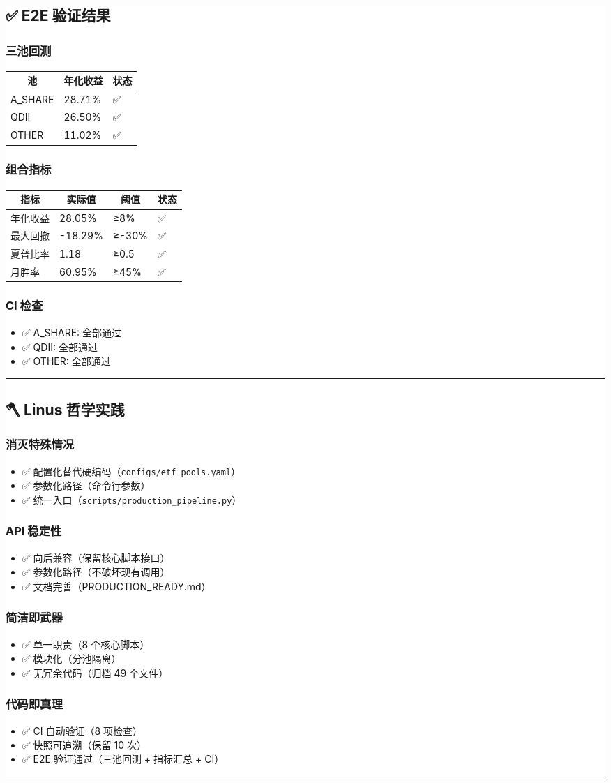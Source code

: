 
## ✅ E2E 验证结果

### 三池回测

| 池 | 年化收益 | 状态 |
|----|----------|------|
| A_SHARE | 28.71% | ✅ |
| QDII | 26.50% | ✅ |
| OTHER | 11.02% | ✅ |

### 组合指标

| 指标 | 实际值 | 阈值 | 状态 |
|------|--------|------|------|
| 年化收益 | 28.05% | ≥8% | ✅ |
| 最大回撤 | -18.29% | ≥-30% | ✅ |
| 夏普比率 | 1.18 | ≥0.5 | ✅ |
| 月胜率 | 60.95% | ≥45% | ✅ |

### CI 检查

- ✅ A_SHARE: 全部通过
- ✅ QDII: 全部通过
- ✅ OTHER: 全部通过

---

## 🪓 Linus 哲学实践

### 消灭特殊情况
- ✅ 配置化替代硬编码（`configs/etf_pools.yaml`）
- ✅ 参数化路径（命令行参数）
- ✅ 统一入口（`scripts/production_pipeline.py`）

### API 稳定性
- ✅ 向后兼容（保留核心脚本接口）
- ✅ 参数化路径（不破坏现有调用）
- ✅ 文档完善（PRODUCTION_READY.md）

### 简洁即武器
- ✅ 单一职责（8 个核心脚本）
- ✅ 模块化（分池隔离）
- ✅ 无冗余代码（归档 49 个文件）

### 代码即真理
- ✅ CI 自动验证（8 项检查）
- ✅ 快照可追溯（保留 10 次）
- ✅ E2E 验证通过（三池回测 + 指标汇总 + CI）

---